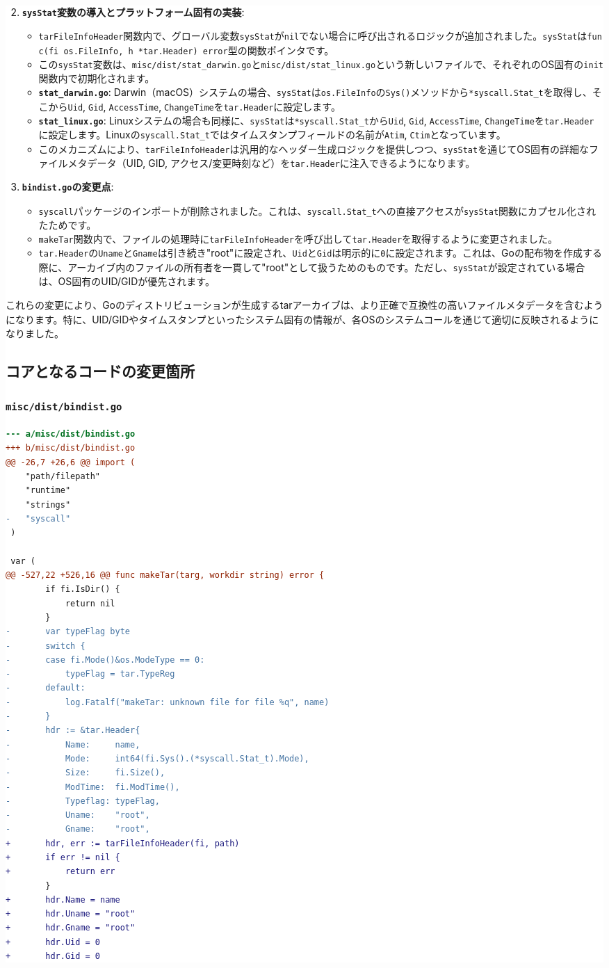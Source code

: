 2.  **`sysStat`変数の導入とプラットフォーム固有の実装**:
    -   `tarFileInfoHeader`関数内で、グローバル変数`sysStat`が`nil`でない場合に呼び出されるロジックが追加されました。`sysStat`は`func(fi os.FileInfo, h *tar.Header) error`型の関数ポインタです。
    -   この`sysStat`変数は、`misc/dist/stat_darwin.go`と`misc/dist/stat_linux.go`という新しいファイルで、それぞれのOS固有の`init`関数内で初期化されます。
    -   **`stat_darwin.go`**: Darwin（macOS）システムの場合、`sysStat`は`os.FileInfo`の`Sys()`メソッドから`*syscall.Stat_t`を取得し、そこから`Uid`, `Gid`, `AccessTime`, `ChangeTime`を`tar.Header`に設定します。
    -   **`stat_linux.go`**: Linuxシステムの場合も同様に、`sysStat`は`*syscall.Stat_t`から`Uid`, `Gid`, `AccessTime`, `ChangeTime`を`tar.Header`に設定します。Linuxの`syscall.Stat_t`ではタイムスタンプフィールドの名前が`Atim`, `Ctim`となっています。
    -   このメカニズムにより、`tarFileInfoHeader`は汎用的なヘッダー生成ロジックを提供しつつ、`sysStat`を通じてOS固有の詳細なファイルメタデータ（UID, GID, アクセス/変更時刻など）を`tar.Header`に注入できるようになります。

3.  **`bindist.go`の変更点**:
    -   `syscall`パッケージのインポートが削除されました。これは、`syscall.Stat_t`への直接アクセスが`sysStat`関数にカプセル化されたためです。
    -   `makeTar`関数内で、ファイルの処理時に`tarFileInfoHeader`を呼び出して`tar.Header`を取得するように変更されました。
    -   `tar.Header`の`Uname`と`Gname`は引き続き"root"に設定され、`Uid`と`Gid`は明示的に`0`に設定されます。これは、Goの配布物を作成する際に、アーカイブ内のファイルの所有者を一貫して"root"として扱うためのものです。ただし、`sysStat`が設定されている場合は、OS固有のUID/GIDが優先されます。

これらの変更により、Goのディストリビューションが生成するtarアーカイブは、より正確で互換性の高いファイルメタデータを含むようになります。特に、UID/GIDやタイムスタンプといったシステム固有の情報が、各OSのシステムコールを通じて適切に反映されるようになりました。

## コアとなるコードの変更箇所

### `misc/dist/bindist.go`

```diff
--- a/misc/dist/bindist.go
+++ b/misc/dist/bindist.go
@@ -26,7 +26,6 @@ import (
 	"path/filepath"
 	"runtime"
 	"strings"
-	"syscall"
 )
 
 var (
@@ -527,22 +526,16 @@ func makeTar(targ, workdir string) error {
 		if fi.IsDir() {
 			return nil
 		}
-		var typeFlag byte
-		switch {
-		case fi.Mode()&os.ModeType == 0:
-			typeFlag = tar.TypeReg
-		default:
-			log.Fatalf("makeTar: unknown file for file %q", name)
-		}
-		hdr := &tar.Header{
-			Name:     name,
-			Mode:     int64(fi.Sys().(*syscall.Stat_t).Mode),
-			Size:     fi.Size(),
-			ModTime:  fi.ModTime(),
-			Typeflag: typeFlag,
-			Uname:    "root",
-			Gname:    "root",
+		hdr, err := tarFileInfoHeader(fi, path)
+		if err != nil {
+			return err
 		}
+		hdr.Name = name
+		hdr.Uname = "root"
+		hdr.Gname = "root"
+		hdr.Uid = 0
+		hdr.Gid = 0
```